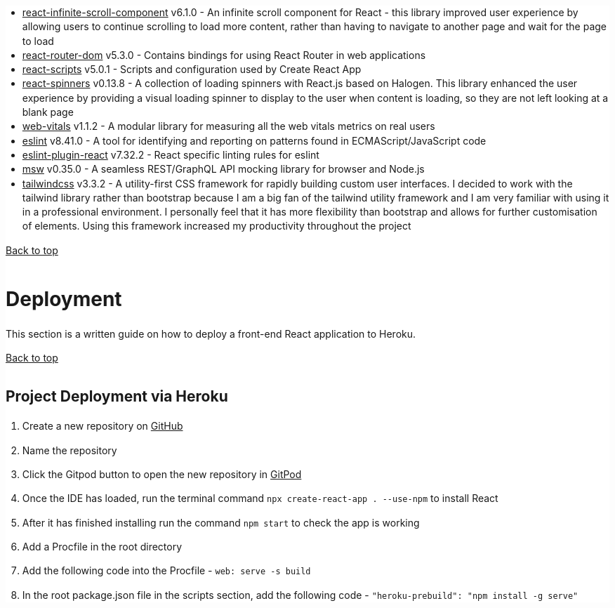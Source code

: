 * [react-infinite-scroll-component](https://www.npmjs.com/package/react-infinite-scroll-component) v6.1.0 - An infinite scroll component for React - this library improved user experience by allowing users to continue scrolling to load more content, rather than having to navigate to another page and wait for the page to load
* [react-router-dom](https://www.npmjs.com/package/react-router-dom) v5.3.0 - Contains bindings for using React Router in web applications
* [react-scripts](https://www.npmjs.com/package/react-scripts) v5.0.1 - Scripts and configuration used by Create React App
* [react-spinners](https://www.npmjs.com/package/react-spinners) v0.13.8 - A collection of loading spinners with React.js based on Halogen. This library enhanced the user experience by providing a visual loading spinner to display to the user when content is loading, so they are not left looking at a blank page
* [web-vitals](https://www.npmjs.com/package/web-vitals) v1.1.2 - A modular library for measuring all the web vitals metrics on real users
* [eslint](https://www.npmjs.com/package/eslint) v8.41.0 - A tool for identifying and reporting on patterns found in ECMAScript/JavaScript code
* [eslint-plugin-react](https://www.npmjs.com/package/eslint-plugin-react) v7.32.2 - React specific linting rules for eslint
* [msw](https://www.npmjs.com/package/msw) v0.35.0 - A seamless REST/GraphQL API mocking library for browser and Node.js
* [tailwindcss](https://www.npmjs.com/package/tailwindcss) v3.3.2 - A utility-first CSS framework for rapidly building custom user interfaces. I decided to work with the tailwind library rather than bootstrap because I am a big fan of the tailwind utility framework and I am very familiar with using it in a professional environment. I personally feel that it has more flexibility than bootstrap and allows for further customisation of elements. Using this framework increased my productivity throughout the project

[Back to top](<#contents>)

# Deployment

This section is a written guide on how to deploy a front-end React application to Heroku.

[Back to top](<#contents>)

## Project Deployment via Heroku

1. Create a new repository on [GitHub](https://github.com/)

2. Name the repository

3. Click the Gitpod button to open the new repository in [GitPod](https://www.gitpod.io/)

4. Once the IDE has loaded, run the terminal command `npx create-react-app . --use-npm` to install React 

5. After it has finished installing run the command `npm start` to check the app is working

6. Add a Procfile in the root directory

7. Add the following code into the Procfile - `web: serve -s build`

8. In the root package.json file in the scripts section, add the following code - `"heroku-prebuild": "npm install -g serve"`
